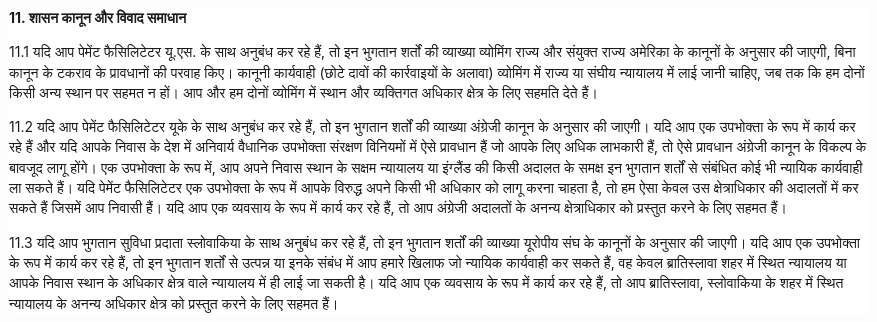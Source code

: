 **11. शासन कानून और विवाद समाधान**

11.1 यदि आप पेमेंट फैसिलिटेटर यू.एस. के साथ अनुबंध कर रहे हैं, तो इन भुगतान शर्तों की व्याख्या व्योमिंग राज्य और संयुक्त राज्य अमेरिका के कानूनों के अनुसार की जाएगी, बिना कानून के टकराव के प्रावधानों की परवाह किए। कानूनी कार्यवाही (छोटे दावों की कार्रवाइयों के अलावा) व्योमिंग में राज्य या संघीय न्यायालय में लाई जानी चाहिए, जब तक कि हम दोनों किसी अन्य स्थान पर सहमत न हों। आप और हम दोनों व्योमिंग में स्थान और व्यक्तिगत अधिकार क्षेत्र के लिए सहमति देते हैं।

11.2 यदि आप पेमेंट फैसिलिटेटर यूके के साथ अनुबंध कर रहे हैं, तो इन भुगतान शर्तों की व्याख्या अंग्रेजी कानून के अनुसार की जाएगी। यदि आप एक उपभोक्ता के रूप में कार्य कर रहे हैं और यदि आपके निवास के देश में अनिवार्य वैधानिक उपभोक्ता संरक्षण विनियमों में ऐसे प्रावधान हैं जो आपके लिए अधिक लाभकारी हैं, तो ऐसे प्रावधान अंग्रेजी कानून के विकल्प के बावजूद लागू होंगे। एक उपभोक्ता के रूप में, आप अपने निवास स्थान के सक्षम न्यायालय या इंग्लैंड की किसी अदालत के समक्ष इन भुगतान शर्तों से संबंधित कोई भी न्यायिक कार्यवाही ला सकते हैं। यदि पेमेंट फैसिलिटेटर एक उपभोक्ता के रूप में आपके विरुद्ध अपने किसी भी अधिकार को लागू करना चाहता है, तो हम ऐसा केवल उस क्षेत्राधिकार की अदालतों में कर सकते हैं जिसमें आप निवासी हैं। यदि आप एक व्यवसाय के रूप में कार्य कर रहे हैं, तो आप अंग्रेजी अदालतों के अनन्य क्षेत्राधिकार को प्रस्तुत करने के लिए सहमत हैं।

11.3 यदि आप भुगतान सुविधा प्रदाता स्लोवाकिया के साथ अनुबंध कर रहे हैं, तो इन भुगतान शर्तों की व्याख्या यूरोपीय संघ के कानूनों के अनुसार की जाएगी। यदि आप एक उपभोक्ता के रूप में कार्य कर रहे हैं, तो इन भुगतान शर्तों से उत्पन्न या इनके संबंध में आप हमारे खिलाफ जो न्यायिक कार्यवाही कर सकते हैं, वह केवल ब्रातिस्लावा शहर में स्थित न्यायालय या आपके निवास स्थान के अधिकार क्षेत्र वाले न्यायालय में ही लाई जा सकती है। यदि आप एक व्यवसाय के रूप में कार्य कर रहे हैं, तो आप ब्रातिस्लावा, स्लोवाकिया के शहर में स्थित न्यायालय के अनन्य अधिकार क्षेत्र को प्रस्तुत करने के लिए सहमत हैं।


